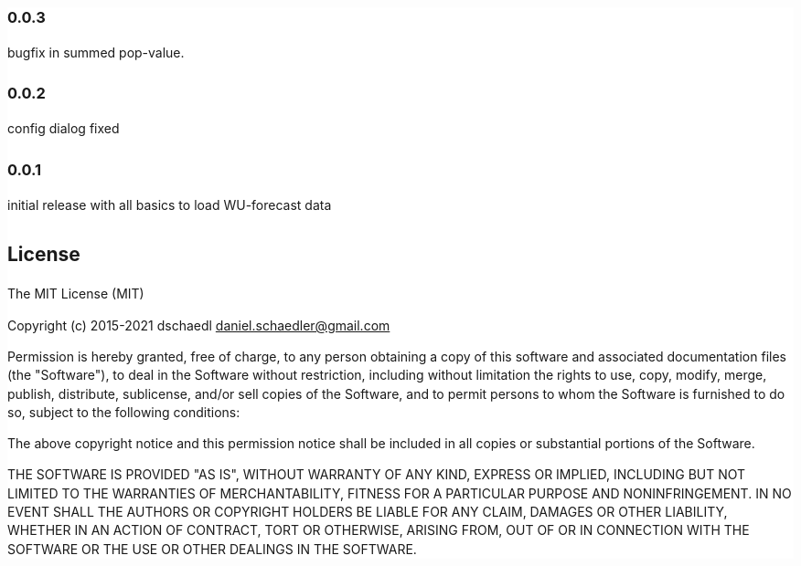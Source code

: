 ### 0.0.3
bugfix in summed pop-value.

### 0.0.2
config dialog fixed

### 0.0.1
initial release with all basics to load WU-forecast data

## License

The MIT License (MIT)

Copyright (c) 2015-2021 dschaedl <daniel.schaedler@gmail.com>

Permission is hereby granted, free of charge, to any person obtaining a copy
of this software and associated documentation files (the "Software"), to deal
in the Software without restriction, including without limitation the rights
to use, copy, modify, merge, publish, distribute, sublicense, and/or sell
copies of the Software, and to permit persons to whom the Software is
furnished to do so, subject to the following conditions:

The above copyright notice and this permission notice shall be included in all
copies or substantial portions of the Software.

THE SOFTWARE IS PROVIDED "AS IS", WITHOUT WARRANTY OF ANY KIND, EXPRESS OR
IMPLIED, INCLUDING BUT NOT LIMITED TO THE WARRANTIES OF MERCHANTABILITY,
FITNESS FOR A PARTICULAR PURPOSE AND NONINFRINGEMENT. IN NO EVENT SHALL THE
AUTHORS OR COPYRIGHT HOLDERS BE LIABLE FOR ANY CLAIM, DAMAGES OR OTHER
LIABILITY, WHETHER IN AN ACTION OF CONTRACT, TORT OR OTHERWISE, ARISING FROM,
OUT OF OR IN CONNECTION WITH THE SOFTWARE OR THE USE OR OTHER DEALINGS IN THE
SOFTWARE.